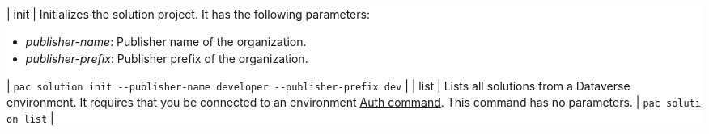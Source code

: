 | init            | Initializes the solution project. It has the following parameters:<ul><li>_publisher-name_: Publisher name of the organization.</li><li> _publisher-prefix_: Publisher prefix of the organization.</li></ul>                                                                                                                                                                                                                                                                                                                                                                                                                                                                                                                                                                                                                                                                                                                                                                                                                                                                                                                                                                                                                                                                                                                                                                                                                                                                                                                                                                                                                                                                                                                                                                                                                                                                                                                                                                                                                                                                                                                                                                                                                                     | `pac solution init --publisher-name developer --publisher-prefix dev`                                                        |
| list            | Lists all solutions from a Dataverse environment. It requires that you be connected to an environment [Auth command](auth-command.md). This command has no parameters.                                                                                                                                                                                                                                                                                                                                                                                                                                                                                                                                                                                                                                                                                                                                                                                                                                                                                                                                                                                                                                                                                                                                                                                                                                                                                                                                                                                                                                                                                                                                                                                                                                                                                                                                                                                                                                                                                                                                                                                                                                                                           | `pac solution list`                                                                                                          |